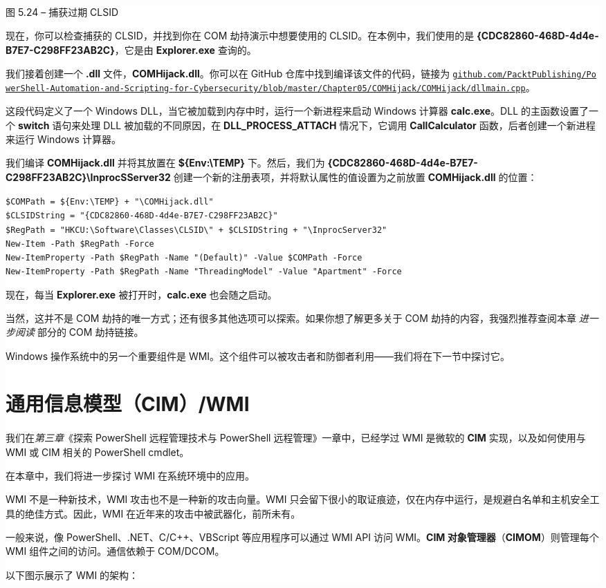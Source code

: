 图 5.24 – 捕获过期 CLSID

现在，你可以检查捕获的 CLSID，并找到你在 COM 劫持演示中想要使用的 CLSID。在本例中，我们使用的是 **{CDC82860-468D-4d4e-B7E7-C298FF23AB2C}**，它是由 **Explorer.exe** 查询的。

我们接着创建一个 **.dll** 文件，**COMHijack.dll**。你可以在 GitHub 仓库中找到编译该文件的代码，链接为 [`github.com/PacktPublishing/PowerShell-Automation-and-Scripting-for-Cybersecurity/blob/master/Chapter05/COMHijack/COMHijack/dllmain.cpp`](https://github.com/PacktPublishing/PowerShell-Automation-and-Scripting-for-Cybersecurity/blob/master/Chapter05/COMHijack/COMHijack/dllmain.cpp)。

这段代码定义了一个 Windows DLL，当它被加载到内存中时，运行一个新进程来启动 Windows 计算器 **calc.exe**。DLL 的主函数设置了一个 **switch** 语句来处理 DLL 被加载的不同原因，在 **DLL_PROCESS_ATTACH** 情况下，它调用 **CallCalculator** 函数，后者创建一个新进程来运行 Windows 计算器。

我们编译 **COMHijack.dll** 并将其放置在 **${Env:\TEMP}** 下。然后，我们为 **{CDC82860-468D-4d4e-B7E7-C298FF23AB2C}\InprocSServer32** 创建一个新的注册表项，并将默认属性的值设置为之前放置 **COMHijack.dll** 的位置：

```
$COMPath = ${Env:\TEMP} + "\COMHijack.dll"
$CLSIDString = "{CDC82860-468D-4d4e-B7E7-C298FF23AB2C}"
$RegPath = "HKCU:\Software\Classes\CLSID\" + $CLSIDString + "\InprocServer32"
New-Item -Path $RegPath -Force
New-ItemProperty -Path $RegPath -Name "(Default)" -Value $COMPath -Force
New-ItemProperty -Path $RegPath -Name "ThreadingModel" -Value "Apartment" -Force
```

现在，每当 **Explorer.exe** 被打开时，**calc.exe** 也会随之启动。

当然，这并不是 COM 劫持的唯一方式；还有很多其他选项可以探索。如果你想了解更多关于 COM 劫持的内容，我强烈推荐查阅本章 *进一步阅读* 部分的 COM 劫持链接。

Windows 操作系统中的另一个重要组件是 WMI。这个组件可以被攻击者和防御者利用——我们将在下一节中探讨它。

# 通用信息模型（CIM）/WMI

我们在*第三章*《探索 PowerShell 远程管理技术与 PowerShell 远程管理》一章中，已经学过 WMI 是微软的 **CIM** 实现，以及如何使用与 WMI 或 CIM 相关的 PowerShell cmdlet。

在本章中，我们将进一步探讨 WMI 在系统环境中的应用。

WMI 不是一种新技术，WMI 攻击也不是一种新的攻击向量。WMI 只会留下很小的取证痕迹，仅在内存中运行，是规避白名单和主机安全工具的绝佳方式。因此，WMI 在近年来的攻击中被武器化，前所未有。

一般来说，像 PowerShell、.NET、C/C++、VBScript 等应用程序可以通过 WMI API 访问 WMI。**CIM 对象管理器**（**CIMOM**）则管理每个 WMI 组件之间的访问。通信依赖于 COM/DCOM。

以下图示展示了 WMI 的架构：
